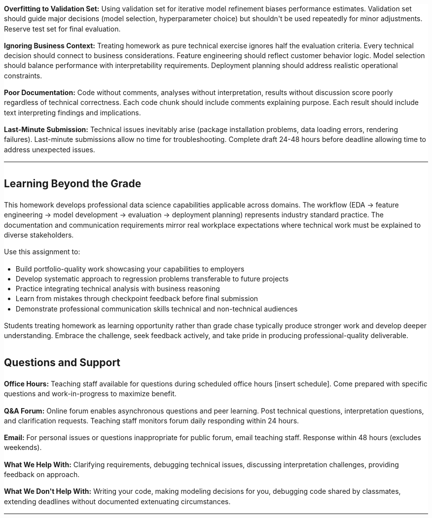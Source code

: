 **Overfitting to Validation Set:** Using validation set for iterative model refinement biases performance estimates. Validation set should guide major decisions (model selection, hyperparameter choice) but shouldn't be used repeatedly for minor adjustments. Reserve test set for final evaluation.

**Ignoring Business Context:** Treating homework as pure technical exercise ignores half the evaluation criteria. Every technical decision should connect to business considerations. Feature engineering should reflect customer behavior logic. Model selection should balance performance with interpretability requirements. Deployment planning should address realistic operational constraints.

**Poor Documentation:** Code without comments, analyses without interpretation, results without discussion score poorly regardless of technical correctness. Each code chunk should include comments explaining purpose. Each result should include text interpreting findings and implications.

**Last-Minute Submission:** Technical issues inevitably arise (package installation problems, data loading errors, rendering failures). Last-minute submissions allow no time for troubleshooting. Complete draft 24-48 hours before deadline allowing time to address unexpected issues.

---

## Learning Beyond the Grade

This homework develops professional data science capabilities applicable across domains. The workflow (EDA → feature engineering → model development → evaluation → deployment planning) represents industry standard practice. The documentation and communication requirements mirror real workplace expectations where technical work must be explained to diverse stakeholders.

Use this assignment to:
- Build portfolio-quality work showcasing your capabilities to employers
- Develop systematic approach to regression problems transferable to future projects
- Practice integrating technical analysis with business reasoning
- Learn from mistakes through checkpoint feedback before final submission
- Demonstrate professional communication skills technical and non-technical audiences

Students treating homework as learning opportunity rather than grade chase typically produce stronger work and develop deeper understanding. Embrace the challenge, seek feedback actively, and take pride in producing professional-quality deliverable.

## Questions and Support

**Office Hours:** Teaching staff available for questions during scheduled office hours [insert schedule]. Come prepared with specific questions and work-in-progress to maximize benefit.

**Q&A Forum:** Online forum enables asynchronous questions and peer learning. Post technical questions, interpretation questions, and clarification requests. Teaching staff monitors forum daily responding within 24 hours.

**Email:** For personal issues or questions inappropriate for public forum, email teaching staff. Response within 48 hours (excludes weekends).

**What We Help With:** Clarifying requirements, debugging technical issues, discussing interpretation challenges, providing feedback on approach.

**What We Don't Help With:** Writing your code, making modeling decisions for you, debugging code shared by classmates, extending deadlines without documented extenuating circumstances.

---